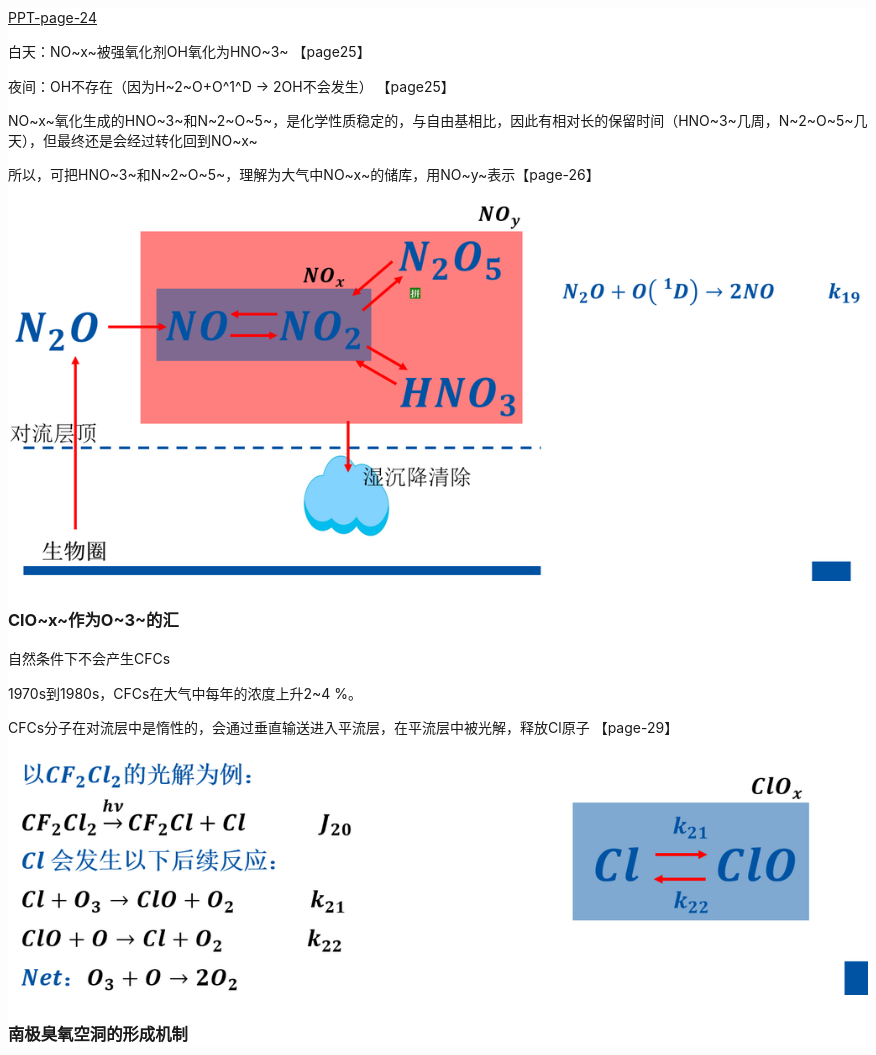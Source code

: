 [PPT-page-24](AC_4.pptx)

白天：NO~x~被强氧化剂OH氧化为HNO~3~ 【page25】

夜间：OH不存在（因为H~2~O+O^1^D → 2OH不会发生） 【page25】

NO~x~氧化生成的HNO~3~和N~2~O~5~，是化学性质稳定的，与自由基相比，因此有相对长的保留时间（HNO~3~几周，N~2~O~5~几天），但最终还是会经过转化回到NO~x~

所以，可把HNO~3~和N~2~O~5~，理解为大气中NO~x~的储库，用NO~y~表示【page-26】

![](assets/2025-06-18-21-37-02-image.png)

### ClO~x~作为O~3~的汇

自然条件下不会产生CFCs

1970s到1980s，CFCs在大气中每年的浓度上升2~4 %。

CFCs分子在对流层中是惰性的，会通过垂直输送进入平流层，在平流层中被光解，释放Cl原子 【page-29】

![](assets/2025-06-18-21-38-08-image.png)

### 南极臭氧空洞的形成机制
